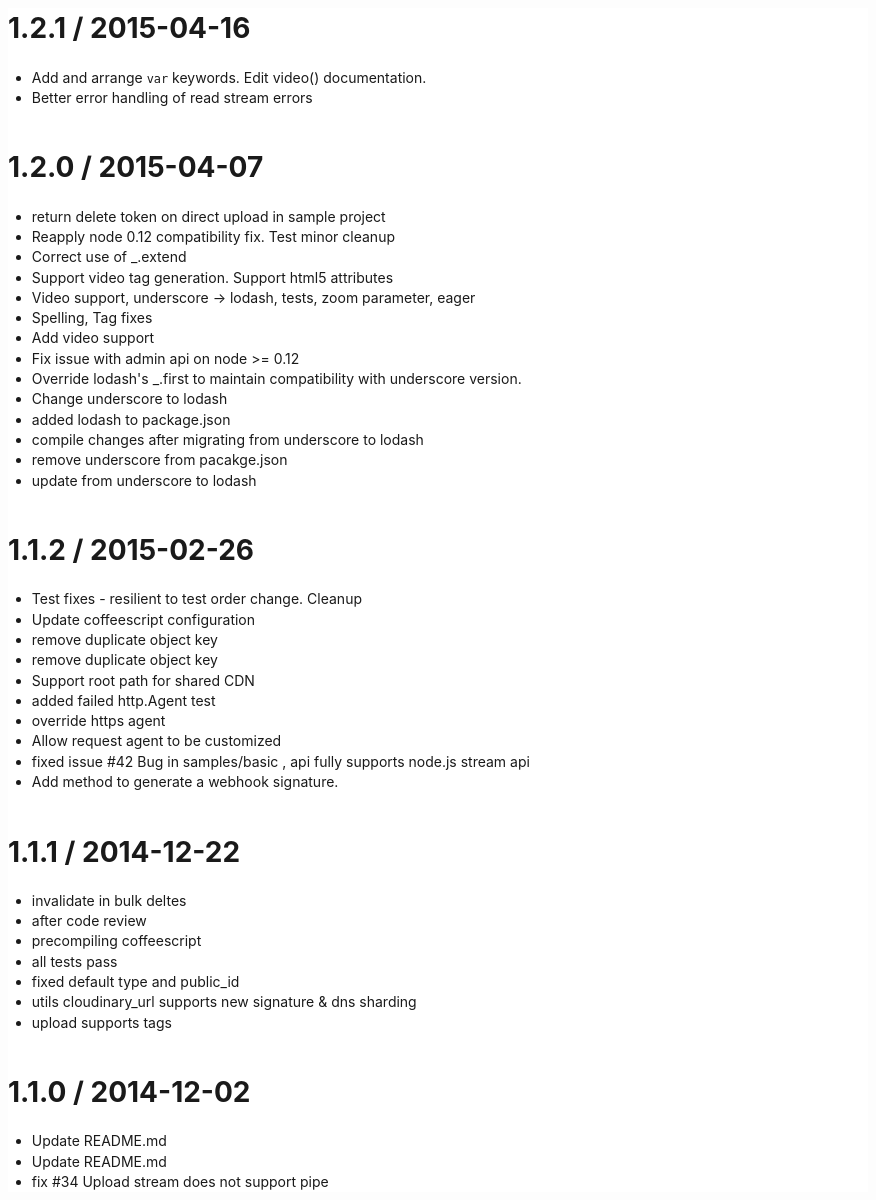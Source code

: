 1.2.1 / 2015-04-16
==================

  * Add and arrange `var` keywords. Edit video() documentation.
  * Better error handling of read stream errors

1.2.0 / 2015-04-07
==================

  * return delete token on direct upload in sample project
  * Reapply node 0.12 compatibility fix. Test minor cleanup
  * Correct use of _.extend
  * Support video tag generation. Support html5 attributes
  * Video support, underscore -> lodash, tests, zoom parameter, eager
  * Spelling, Tag fixes
  * Add video support
  * Fix issue with admin api on node >= 0.12
  * Override lodash's _.first to maintain compatibility with underscore version.
  * Change underscore to lodash
  * added lodash to package.json
  * compile changes after migrating from underscore to lodash
  * remove underscore from pacakge.json
  * update from underscore to lodash

1.1.2 / 2015-02-26
==================

  * Test fixes - resilient to test order change. Cleanup
  * Update coffeescript configuration
  * remove duplicate object key
  * remove duplicate object key
  * Support root path for shared CDN
  * added failed http.Agent test
  * override https agent
  * Allow request agent to be customized
  * fixed issue #42 Bug in samples/basic , api fully supports node.js stream api
  * Add method to generate a webhook signature.

1.1.1 / 2014-12-22
==================

  * invalidate in bulk deltes
  * after code review
  * precompiling coffeescript
  * all tests pass
  * fixed default type and public_id
  * utils cloudinary_url supports new signature & dns sharding
  * upload supports tags

1.1.0 / 2014-12-02
==================

  * Update README.md
  * Update README.md
  * fix #34 Upload stream does not support pipe
